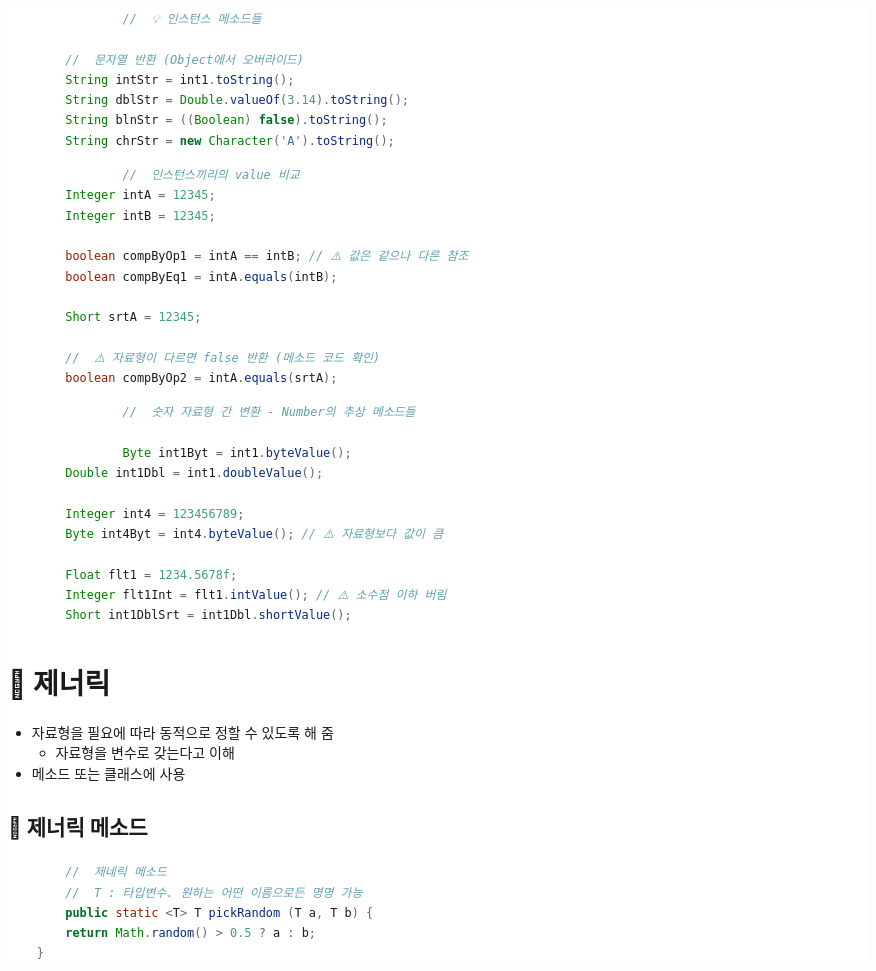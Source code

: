 ```java
				//  💡 인스턴스 메소드들

        //  문자열 반환 (Object에서 오버라이드)
        String intStr = int1.toString();
        String dblStr = Double.valueOf(3.14).toString();
        String blnStr = ((Boolean) false).toString();
        String chrStr = new Character('A').toString();
```


```java
				//  인스턴스끼리의 value 비교
        Integer intA = 12345;
        Integer intB = 12345;

        boolean compByOp1 = intA == intB; // ⚠️ 값은 같으나 다른 참조
        boolean compByEq1 = intA.equals(intB);

        Short srtA = 12345;

        //  ⚠️ 자료형이 다르면 false 반환 (메소드 코드 확인)
        boolean compByOp2 = intA.equals(srtA);
```

```java
				//  숫자 자료형 간 변환 - Number의 추상 메소드들

				Byte int1Byt = int1.byteValue();
        Double int1Dbl = int1.doubleValue();

        Integer int4 = 123456789;
        Byte int4Byt = int4.byteValue(); // ⚠️ 자료형보다 값이 큼

        Float flt1 = 1234.5678f;
        Integer flt1Int = flt1.intValue(); // ⚠️ 소수점 이하 버림
        Short int1DblSrt = int1Dbl.shortValue();
```
# 🔆 제너릭

- 자료형을 필요에 따라 동적으로 정할 수 있도록 해 줌
    - 자료형을 변수로 갖는다고 이해
- 메소드 또는 클래스에 사용

## 🔱 제너릭 메소드

```java
		//  제네릭 메소드
		//  T : 타입변수. 원하는 어떤 이름으로든 명명 가능
		public static <T> T pickRandom (T a, T b) {
        return Math.random() > 0.5 ? a : b;
    }
```
